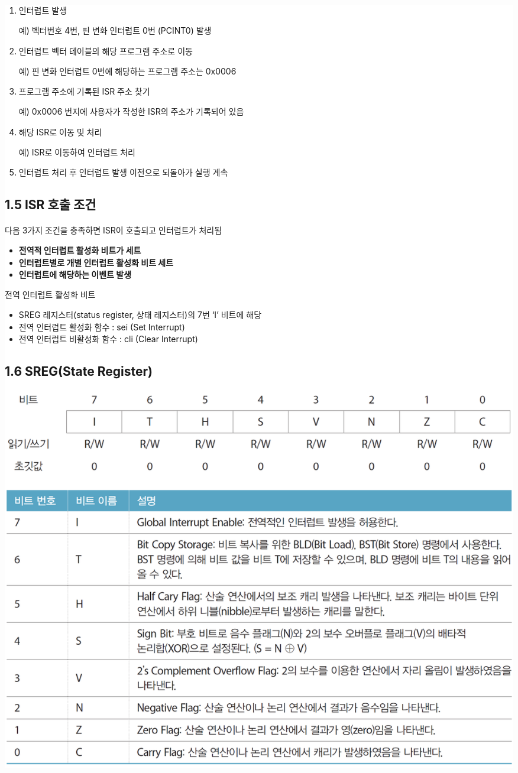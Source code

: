 1. 인터럽트 발생
    
    예) 벡터번호 4번, 핀 변화 인터럽트 0번 (PCINT0) 발생

2. 인터럽트 벡터 테이블의 해당 프로그램 주소로 이동

    예) 핀 변화 인터럽트 0번에 해당하는 프로그램 주소는 0x0006

3. 프로그램 주소에 기록된 ISR 주소 찾기

    예) 0x0006 번지에 사용자가 작성한 ISR의 주소가 기록되어 있음

4. 해당 ISR로 이동 및 처리

    예) ISR로 이동하여 인터럽트 처리

5. 인터럽트 처리 후 인터럽트 발생 이전으로 되돌아가 실행 계속

## 1.5 ISR 호출 조건

다음 3가지 조건을 충족하면 ISR이 호출되고 인터럽트가 처리됨

- **전역적 인터럽트 활성화 비트가 세트**
- **인터럽트별로 개별 인터럽트 활성화 비트 세트**
- **인터럽트에 해당하는 이벤트 발생**

전역 인터럽트 활성화 비트

- SREG 레지스터(status register, 상태 레지스터)의 7번 ‘I’ 비트에 해당
- 전역 인터럽트 활성화 함수 : sei (Set Interrupt)
- 전역 인터럽트 비활성화 함수 : cli (Clear Interrupt)

## 1.6 SREG(State Register)

![alt](img/SREG.png)
